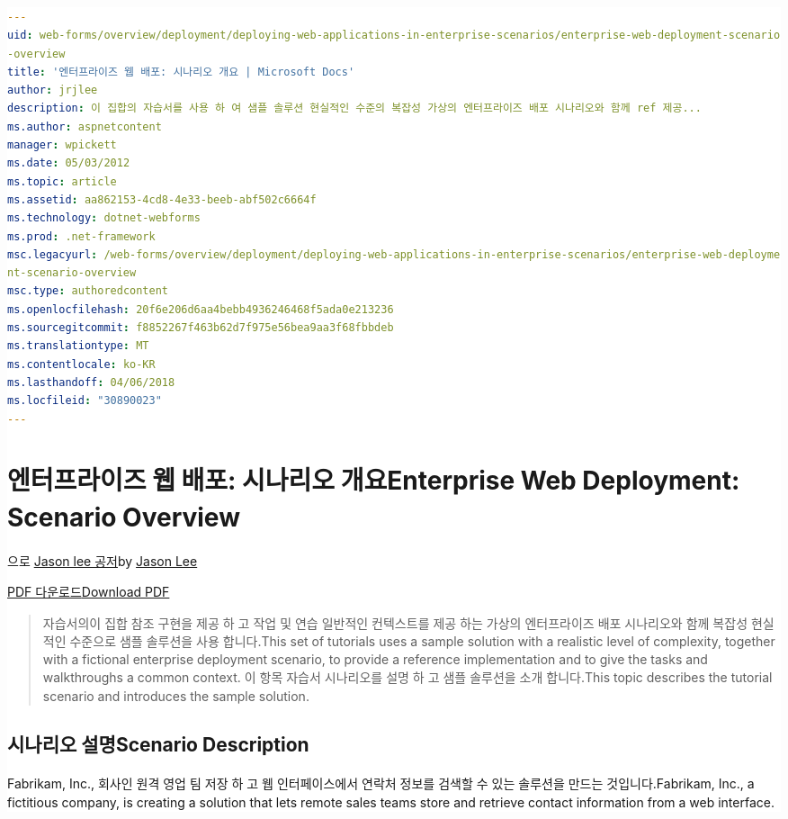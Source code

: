 ```yaml
---
uid: web-forms/overview/deployment/deploying-web-applications-in-enterprise-scenarios/enterprise-web-deployment-scenario-overview
title: '엔터프라이즈 웹 배포: 시나리오 개요 | Microsoft Docs'
author: jrjlee
description: 이 집합의 자습서를 사용 하 여 샘플 솔루션 현실적인 수준의 복잡성 가상의 엔터프라이즈 배포 시나리오와 함께 ref 제공...
ms.author: aspnetcontent
manager: wpickett
ms.date: 05/03/2012
ms.topic: article
ms.assetid: aa862153-4cd8-4e33-beeb-abf502c6664f
ms.technology: dotnet-webforms
ms.prod: .net-framework
msc.legacyurl: /web-forms/overview/deployment/deploying-web-applications-in-enterprise-scenarios/enterprise-web-deployment-scenario-overview
msc.type: authoredcontent
ms.openlocfilehash: 20f6e206d6aa4bebb4936246468f5ada0e213236
ms.sourcegitcommit: f8852267f463b62d7f975e56bea9aa3f68fbbdeb
ms.translationtype: MT
ms.contentlocale: ko-KR
ms.lasthandoff: 04/06/2018
ms.locfileid: "30890023"
---
```

<a name="enterprise-web-deployment-scenario-overview"></a><span data-ttu-id="e37b0-103">엔터프라이즈 웹 배포: 시나리오 개요</span><span class="sxs-lookup"><span data-stu-id="e37b0-103">Enterprise Web Deployment: Scenario Overview</span></span>
====================
<span data-ttu-id="e37b0-104">으로 [Jason lee 공저](https://github.com/jrjlee)</span><span class="sxs-lookup"><span data-stu-id="e37b0-104">by [Jason Lee](https://github.com/jrjlee)</span></span>

[<span data-ttu-id="e37b0-105">PDF 다운로드</span><span class="sxs-lookup"><span data-stu-id="e37b0-105">Download PDF</span></span>](https://msdnshared.blob.core.windows.net/media/MSDNBlogsFS/prod.evol.blogs.msdn.com/CommunityServer.Blogs.Components.WeblogFiles/00/00/00/63/56/8130.DeployingWebAppsInEnterpriseScenarios.pdf)

> <span data-ttu-id="e37b0-106">자습서의이 집합 참조 구현을 제공 하 고 작업 및 연습 일반적인 컨텍스트를 제공 하는 가상의 엔터프라이즈 배포 시나리오와 함께 복잡성 현실적인 수준으로 샘플 솔루션을 사용 합니다.</span><span class="sxs-lookup"><span data-stu-id="e37b0-106">This set of tutorials uses a sample solution with a realistic level of complexity, together with a fictional enterprise deployment scenario, to provide a reference implementation and to give the tasks and walkthroughs a common context.</span></span> <span data-ttu-id="e37b0-107">이 항목 자습서 시나리오를 설명 하 고 샘플 솔루션을 소개 합니다.</span><span class="sxs-lookup"><span data-stu-id="e37b0-107">This topic describes the tutorial scenario and introduces the sample solution.</span></span>


## <a name="scenario-description"></a><span data-ttu-id="e37b0-108">시나리오 설명</span><span class="sxs-lookup"><span data-stu-id="e37b0-108">Scenario Description</span></span>

<span data-ttu-id="e37b0-109">Fabrikam, Inc., 회사인 원격 영업 팀 저장 하 고 웹 인터페이스에서 연락처 정보를 검색할 수 있는 솔루션을 만드는 것입니다.</span><span class="sxs-lookup"><span data-stu-id="e37b0-109">Fabrikam, Inc., a fictitious company, is creating a solution that lets remote sales teams store and retrieve contact information from a web interface.</span></span>
